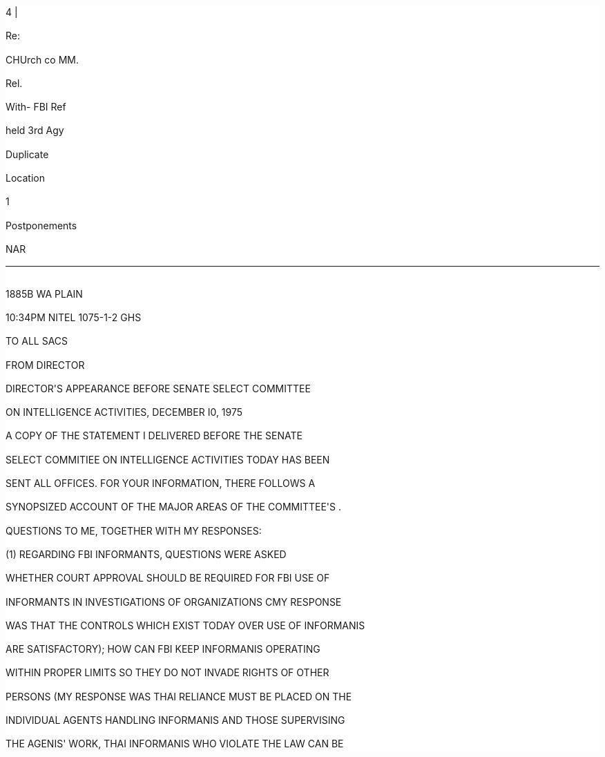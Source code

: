 4 |

Re:

CHUrch co MM.

Rel.

With- FBI Ref

held 3rd Agy

Duplicate

Location

1

Postponements

NAR

---

##
1885B WA PLAIN

10:34PM NITEL 1075-1-2 GHS

TO ALL SACS

FROM DIRECTOR

DIRECTOR'S APPEARANCE BEFORE SENATE SELECT COMMITTEE

ON INTELLIGENCE ACTIVITIES, DECEMBER I0, 1975

A COPY OF THE STATEMENT I DELIVERED BEFORE THE SENATE

SELECT COMMITIEE ON INTELLIGENCE ACTIVITIES TODAY HAS BEEN

SENT ALL OFFICES. FOR YOUR INFORMATION, THERE FOLLOWS A

SYNOPSIZED ACCOUNT OF THE MAJOR AREAS OF THE COMMITTEE'S .

QUESTIONS TO ME, TOGETHER WITH MY RESPONSES:

(1) REGARDING FBI INFORMANTS, QUESTIONS WERE ASKED

WHETHER COURT APPROVAL SHOULD BE REQUIRED FOR FBI USE OF

INFORMANTS IN INVESTIGATIONS OF ORGANIZATIONS CMY RESPONSE

WAS THAT THE CONTROLS WHICH EXIST TODAY OVER USE OF INFORMANIS

ARE SATISFACTORY); HOW CAN FBI KEEP INFORMANIS OPERATING

WITHIN PROPER LIMITS SO THEY DO NOT INVADE RIGHTS OF OTHER

PERSONS (MY RESPONSE WAS THAI RELIANCE MUST BE PLACED ON THE

INDIVIDUAL AGENTS HANDLING INFORMANIS AND THOSE SUPERVISING

THE AGENIS' WORK, THAI INFORMANIS WHO VIOLATE THE LAW CAN BE
